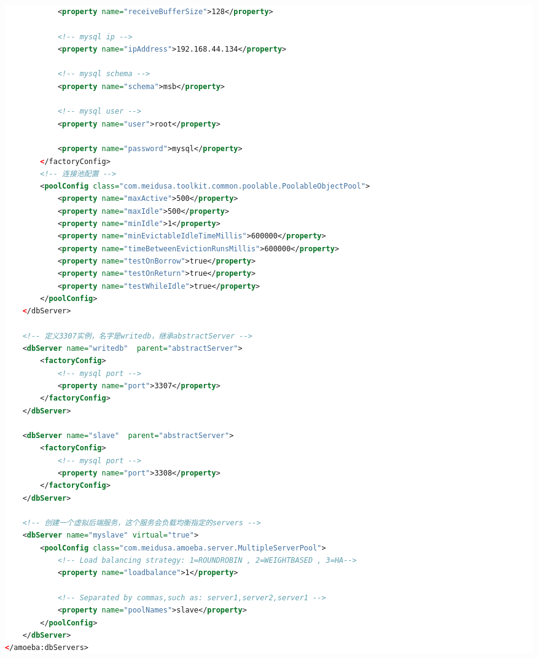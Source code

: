 ```xml
			<property name="receiveBufferSize">128</property>
			
            <!-- mysql ip -->
			<property name="ipAddress">192.168.44.134</property>
			
			<!-- mysql schema -->
			<property name="schema">msb</property>
			
			<!-- mysql user -->
			<property name="user">root</property>
			
			<property name="password">mysql</property>
		</factoryConfig>
		<!-- 连接池配置 -->
		<poolConfig class="com.meidusa.toolkit.common.poolable.PoolableObjectPool">
			<property name="maxActive">500</property>
			<property name="maxIdle">500</property>
			<property name="minIdle">1</property>
			<property name="minEvictableIdleTimeMillis">600000</property>
			<property name="timeBetweenEvictionRunsMillis">600000</property>
			<property name="testOnBorrow">true</property>
			<property name="testOnReturn">true</property>
			<property name="testWhileIdle">true</property>
		</poolConfig>
	</dbServer>
	
    <!-- 定义3307实例，名字是writedb，继承abstractServer -->
	<dbServer name="writedb"  parent="abstractServer">
		<factoryConfig>
			<!-- mysql port -->
			<property name="port">3307</property>
		</factoryConfig>
	</dbServer>
	
	<dbServer name="slave"  parent="abstractServer">
		<factoryConfig>
			<!-- mysql port -->
			<property name="port">3308</property>
		</factoryConfig>
	</dbServer>
    
    <!-- 创建一个虚拟后端服务，这个服务会负载均衡指定的servers -->
	<dbServer name="myslave" virtual="true">
		<poolConfig class="com.meidusa.amoeba.server.MultipleServerPool">
			<!-- Load balancing strategy: 1=ROUNDROBIN , 2=WEIGHTBASED , 3=HA-->
			<property name="loadbalance">1</property>
			
			<!-- Separated by commas,such as: server1,server2,server1 -->
			<property name="poolNames">slave</property>
		</poolConfig>
	</dbServer>
</amoeba:dbServers>
```
